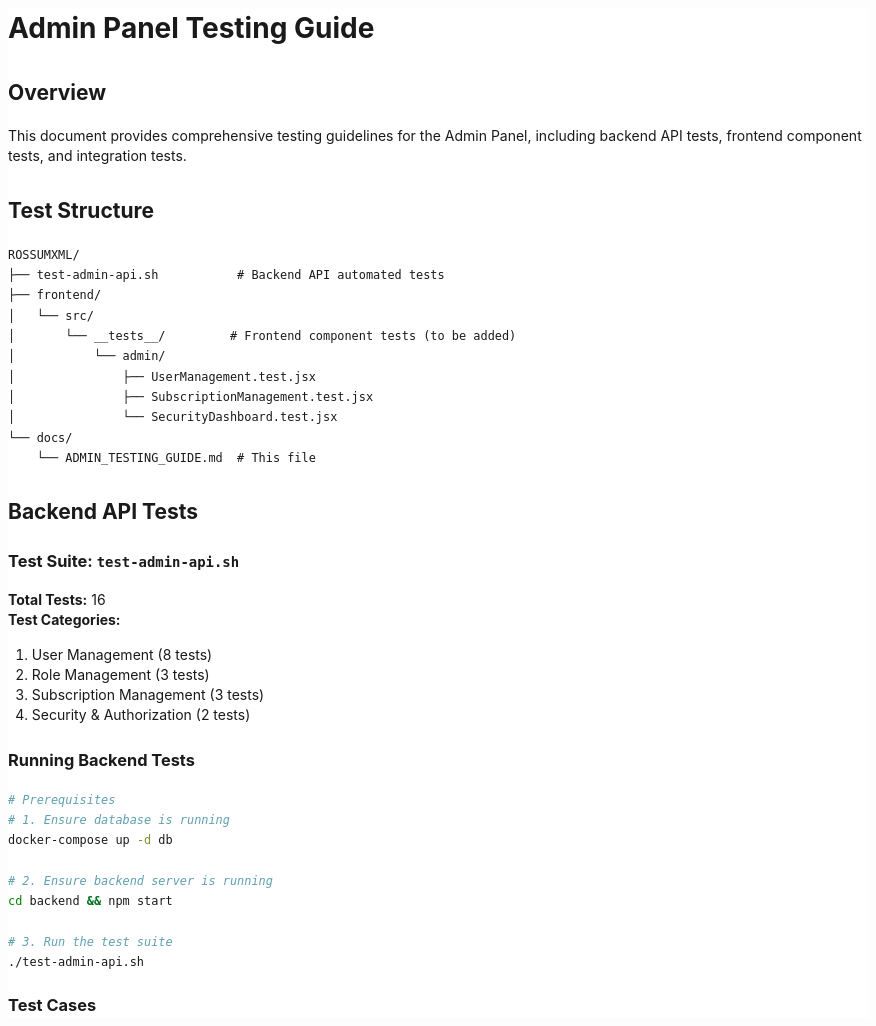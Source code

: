 # Admin Panel Testing Guide

## Overview

This document provides comprehensive testing guidelines for the Admin Panel, including backend API tests, frontend component tests, and integration tests.

## Test Structure

```
ROSSUMXML/
├── test-admin-api.sh           # Backend API automated tests
├── frontend/
│   └── src/
│       └── __tests__/         # Frontend component tests (to be added)
│           └── admin/
│               ├── UserManagement.test.jsx
│               ├── SubscriptionManagement.test.jsx
│               └── SecurityDashboard.test.jsx
└── docs/
    └── ADMIN_TESTING_GUIDE.md  # This file
```

## Backend API Tests

### Test Suite: `test-admin-api.sh`

**Total Tests:** 16  
**Test Categories:**
1. User Management (8 tests)
2. Role Management (3 tests)
3. Subscription Management (3 tests)
4. Security & Authorization (2 tests)

### Running Backend Tests

```bash
# Prerequisites
# 1. Ensure database is running
docker-compose up -d db

# 2. Ensure backend server is running
cd backend && npm start

# 3. Run the test suite
./test-admin-api.sh
```

### Test Cases
